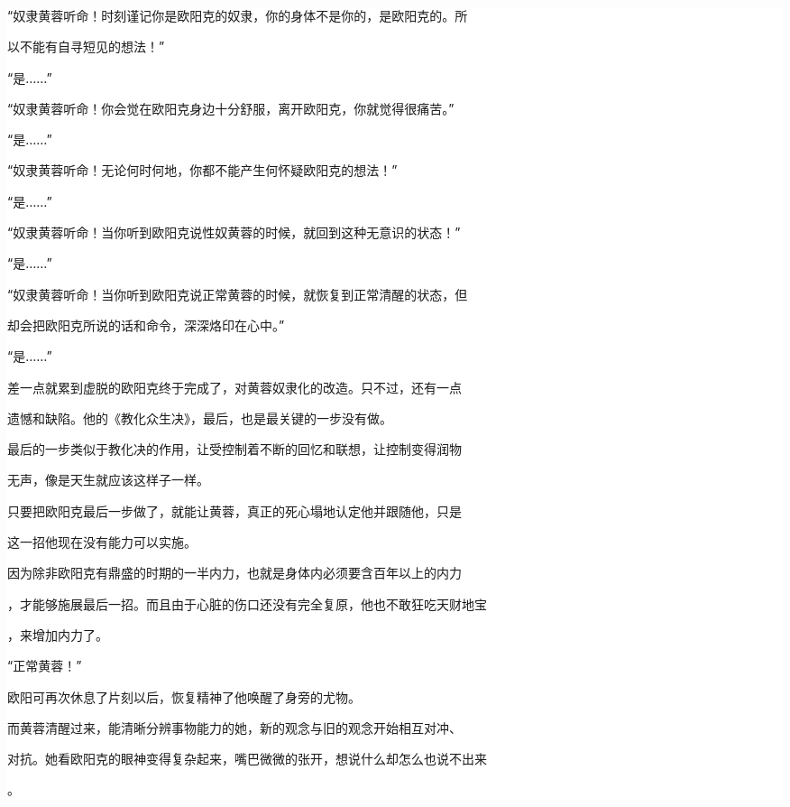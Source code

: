 “奴隶黄蓉听命！时刻谨记你是欧阳克的奴隶，你的身体不是你的，是欧阳克的。所

以不能有自寻短见的想法！”



“是……”

“奴隶黄蓉听命！你会觉在欧阳克身边十分舒服，离开欧阳克，你就觉得很痛苦。”





“是……”



“奴隶黄蓉听命！无论何时何地，你都不能产生何怀疑欧阳克的想法！”



“是……”



“奴隶黄蓉听命！当你听到欧阳克说性奴黄蓉的时候，就回到这种无意识的状态！”



“是……”

“奴隶黄蓉听命！当你听到欧阳克说正常黄蓉的时候，就恢复到正常清醒的状态，但

却会把欧阳克所说的话和命令，深深烙印在心中。”



“是……”

差一点就累到虚脱的欧阳克终于完成了，对黄蓉奴隶化的改造。只不过，还有一点

遗憾和缺陷。他的《教化众生决》，最后，也是最关键的一步没有做。

最后的一步类似于教化决的作用，让受控制着不断的回忆和联想，让控制变得润物

无声，像是天生就应该这样子一样。

只要把欧阳克最后一步做了，就能让黄蓉，真正的死心塌地认定他并跟随他，只是

这一招他现在没有能力可以实施。



因为除非欧阳克有鼎盛的时期的一半内力，也就是身体内必须要含百年以上的内力

，才能够施展最后一招。而且由于心脏的伤口还没有完全复原，他也不敢狂吃天财地宝

，来增加内力了。



“正常黄蓉！”

欧阳可再次休息了片刻以后，恢复精神了他唤醒了身旁的尤物。

而黄蓉清醒过来，能清晰分辨事物能力的她，新的观念与旧的观念开始相互对冲、

对抗。她看欧阳克的眼神变得复杂起来，嘴巴微微的张开，想说什么却怎么也说不出来

。

